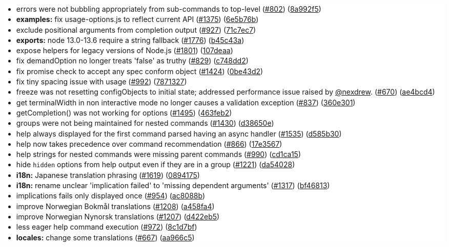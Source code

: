 * errors were not bubbling appropriately from sub-commands to top-level ([#802](https://www.github.com/moimikey/yargs/issues/802)) ([8a992f5](https://www.github.com/moimikey/yargs/commit/8a992f535e395e0994afdfebf5c40b5838b5280d))
* **examples:** fix usage-options.js to reflect current API ([#1375](https://www.github.com/moimikey/yargs/issues/1375)) ([6e5b76b](https://www.github.com/moimikey/yargs/commit/6e5b76b3a0c2a0abf9e5b1b7273ffd4427352c2d))
* exclude positional arguments from completion output ([#927](https://www.github.com/moimikey/yargs/issues/927)) ([71c7ec7](https://www.github.com/moimikey/yargs/commit/71c7ec72bc18ff8a449522c3b9b4ee293cf25e49))
* **exports:** node 13.0-13.6 require a string fallback ([#1776](https://www.github.com/moimikey/yargs/issues/1776)) ([b45c43a](https://www.github.com/moimikey/yargs/commit/b45c43a5f64b565c3794f9792150eaeec4e00b69))
* expose helpers for legacy versions of Node.js ([#1801](https://www.github.com/moimikey/yargs/issues/1801)) ([107deaa](https://www.github.com/moimikey/yargs/commit/107deaa4f68b7bc3f2386041e1f4fe0272b29c0a))
* fix demandOption no longer treats 'false' as truthy ([#829](https://www.github.com/moimikey/yargs/issues/829)) ([c748dd2](https://www.github.com/moimikey/yargs/commit/c748dd21ff090db1ce636dae5c5cdf1d867692aa))
* fix promise check to accept any spec conform object ([#1424](https://www.github.com/moimikey/yargs/issues/1424)) ([0be43d2](https://www.github.com/moimikey/yargs/commit/0be43d2e1bfa0a485a13d0bbf4aa02bd4a05d4dd))
* fix tiny spacing issue with usage ([#992](https://www.github.com/moimikey/yargs/issues/992)) ([7871327](https://www.github.com/moimikey/yargs/commit/78713274d5b911bfa8638544a33cd826c792a5b6))
* freeze was not resetting configObjects to initial state; addressed performance issue raised by [@nexdrew](https://www.github.com/nexdrew). ([#670](https://www.github.com/moimikey/yargs/issues/670)) ([ae4bcd4](https://www.github.com/moimikey/yargs/commit/ae4bcd446281674e22dcfcabe7a7b014f32856f8))
* get terminalWidth in non interactive mode no longer causes a validation exception ([#837](https://www.github.com/moimikey/yargs/issues/837)) ([360e301](https://www.github.com/moimikey/yargs/commit/360e3019de266ee04f85e2baf21ce18f8b48cdc1))
* getCompletion() was not working for options ([#1495](https://www.github.com/moimikey/yargs/issues/1495)) ([463feb2](https://www.github.com/moimikey/yargs/commit/463feb2870158eb9df670222b0f0a40a05cf18d0))
* groups were not being maintained for nested commands ([#1430](https://www.github.com/moimikey/yargs/issues/1430)) ([d38650e](https://www.github.com/moimikey/yargs/commit/d38650e45b478ef0104af40281df54b41a50f12f))
* help always displayed for the first command parsed having an async handler ([#1535](https://www.github.com/moimikey/yargs/issues/1535)) ([d585b30](https://www.github.com/moimikey/yargs/commit/d585b303a43746201b05c9c9fda94a444634df33))
* help now takes precedence over command recommendation ([#866](https://www.github.com/moimikey/yargs/issues/866)) ([17e3567](https://www.github.com/moimikey/yargs/commit/17e356700bfacbb88f98ab2006ed5c43bd04c5dc))
* help strings for nested commands were missing parent commands ([#990](https://www.github.com/moimikey/yargs/issues/990)) ([cd1ca15](https://www.github.com/moimikey/yargs/commit/cd1ca1587910b98a0edf7457f9682e8ea998769d))
* hide `hidden` options from help output even if they are in a group ([#1221](https://www.github.com/moimikey/yargs/issues/1221)) ([da54028](https://www.github.com/moimikey/yargs/commit/da54028bbb5cf13739c7fa1eb5d5f00811915696))
* **i18n:** Japanese translation phrasing ([#1619](https://www.github.com/moimikey/yargs/issues/1619)) ([0894175](https://www.github.com/moimikey/yargs/commit/089417550ef5a5b8ce3578dd2a989191300b64cd))
* **i18n:** rename unclear 'implication failed' to 'missing dependent arguments' ([#1317](https://www.github.com/moimikey/yargs/issues/1317)) ([bf46813](https://www.github.com/moimikey/yargs/commit/bf468136724a0903cdc37c3e0788dc7f8131ef03))
* implications fails only displayed once ([#954](https://www.github.com/moimikey/yargs/issues/954)) ([ac8088b](https://www.github.com/moimikey/yargs/commit/ac8088bf70bd27aa10268afb0d63bcf3a4a8016f))
* improve Norwegian Bokmål translations ([#1208](https://www.github.com/moimikey/yargs/issues/1208)) ([a458fa4](https://www.github.com/moimikey/yargs/commit/a458fa42d4cdc80c54072d8838c4bee436c6cb72))
* improve Norwegian Nynorsk translations ([#1207](https://www.github.com/moimikey/yargs/issues/1207)) ([d422eb5](https://www.github.com/moimikey/yargs/commit/d422eb504898ec2f7464952fbed45e810294c9b8))
* less eager help command execution ([#972](https://www.github.com/moimikey/yargs/issues/972)) ([8c1d7bf](https://www.github.com/moimikey/yargs/commit/8c1d7bfd4b907677fa3915c78e09587ab1cbfb72))
* **locales:** change some translations ([#667](https://www.github.com/moimikey/yargs/issues/667)) ([aa966c5](https://www.github.com/moimikey/yargs/commit/aa966c53220a6c8c5f06921f53b4d629e5f1d5bd))